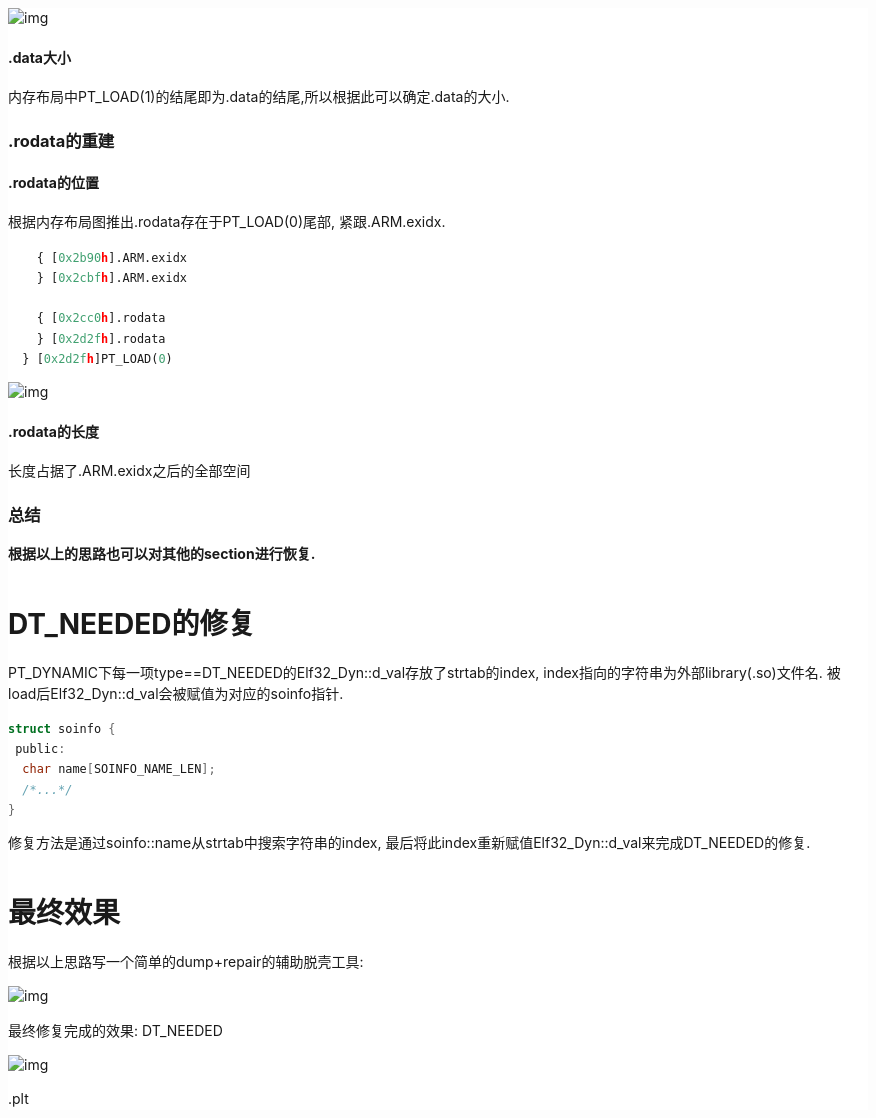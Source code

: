 ![img](10.png "img")

#### .data大小
内存布局中PT_LOAD(1)的结尾即为.data的结尾,所以根据此可以确定.data的大小.


### .rodata的重建
#### .rodata的位置
根据内存布局图推出.rodata存在于PT_LOAD(0)尾部, 紧跟.ARM.exidx.
```python
    { [0x2b90h].ARM.exidx
    } [0x2cbfh].ARM.exidx

    { [0x2cc0h].rodata
    } [0x2d2fh].rodata
  } [0x2d2fh]PT_LOAD(0)
```

![img](11.png "img")

#### .rodata的长度
长度占据了.ARM.exidx之后的全部空间

### 总结
**根据以上的思路也可以对其他的section进行恢复.**

# DT_NEEDED的修复
PT_DYNAMIC下每一项type==DT_NEEDED的Elf32_Dyn::d_val存放了strtab的index, index指向的字符串为外部library(.so)文件名. 被load后Elf32_Dyn::d_val会被赋值为对应的soinfo指针.
```c
struct soinfo {
 public:
  char name[SOINFO_NAME_LEN];
  /*...*/
}
```
修复方法是通过soinfo::name从strtab中搜索字符串的index, 最后将此index重新赋值Elf32_Dyn::d_val来完成DT_NEEDED的修复.

# 最终效果
根据以上思路写一个简单的dump+repair的辅助脱壳工具:

![img](12.png "img")

最终修复完成的效果:
DT_NEEDED

![img](13.png "img")

.plt
